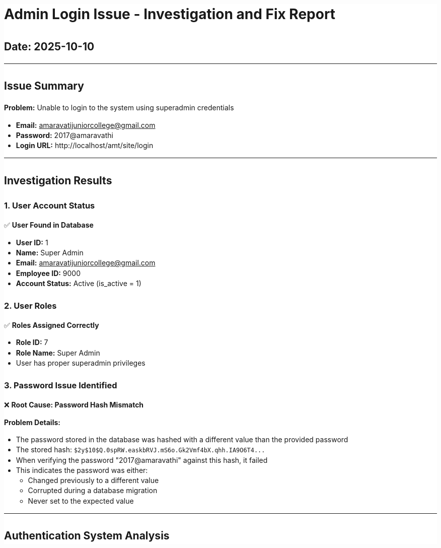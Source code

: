 # Admin Login Issue - Investigation and Fix Report

## Date: 2025-10-10

---

## Issue Summary

**Problem:** Unable to login to the system using superadmin credentials
- **Email:** amaravatijuniorcollege@gmail.com
- **Password:** 2017@amaravathi
- **Login URL:** http://localhost/amt/site/login

---

## Investigation Results

### 1. User Account Status

✅ **User Found in Database**
- **User ID:** 1
- **Name:** Super Admin
- **Email:** amaravatijuniorcollege@gmail.com
- **Employee ID:** 9000
- **Account Status:** Active (is_active = 1)

### 2. User Roles

✅ **Roles Assigned Correctly**
- **Role ID:** 7
- **Role Name:** Super Admin
- User has proper superadmin privileges

### 3. Password Issue Identified

❌ **Root Cause: Password Hash Mismatch**

**Problem Details:**
- The password stored in the database was hashed with a different value than the provided password
- The stored hash: `$2y$10$Q.0spRW.easkbRVJ.mS6o.Gk2Vmf4bX.qhh.IA9O6T4...`
- When verifying the password "2017@amaravathi" against this hash, it failed
- This indicates the password was either:
  - Changed previously to a different value
  - Corrupted during a database migration
  - Never set to the expected value

---

## Authentication System Analysis
